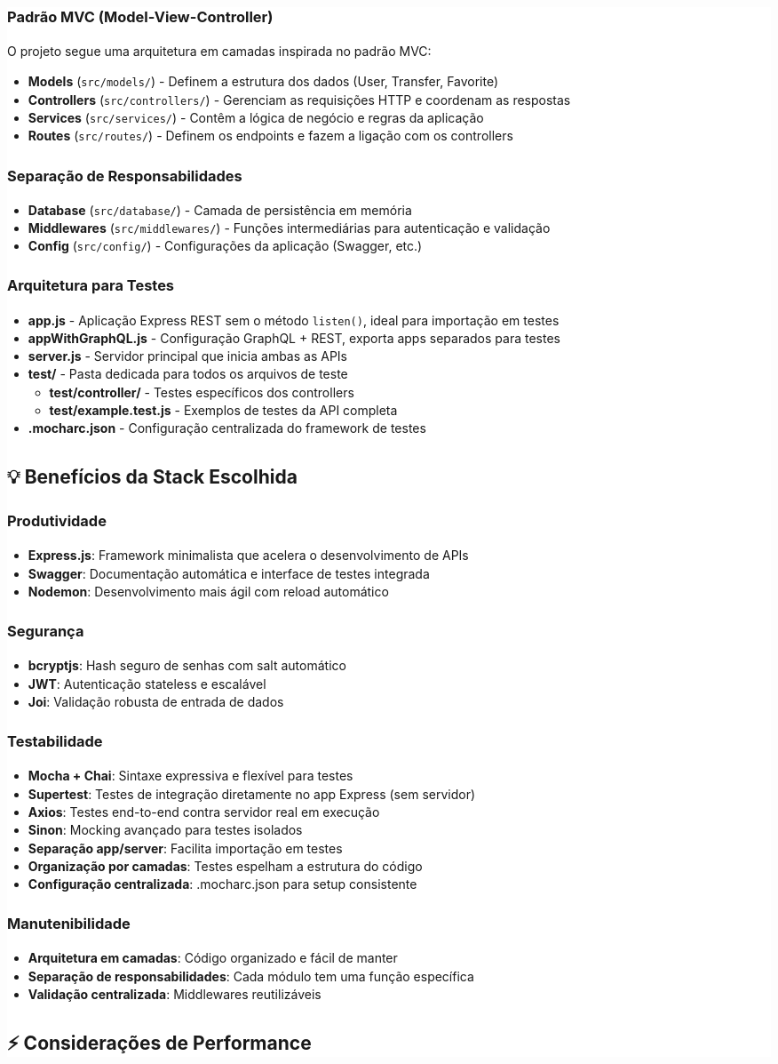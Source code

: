 ### Padrão MVC (Model-View-Controller)
O projeto segue uma arquitetura em camadas inspirada no padrão MVC:

- **Models** (`src/models/`) - Definem a estrutura dos dados (User, Transfer, Favorite)
- **Controllers** (`src/controllers/`) - Gerenciam as requisições HTTP e coordenam as respostas
- **Services** (`src/services/`) - Contêm a lógica de negócio e regras da aplicação
- **Routes** (`src/routes/`) - Definem os endpoints e fazem a ligação com os controllers

### Separação de Responsabilidades
- **Database** (`src/database/`) - Camada de persistência em memória
- **Middlewares** (`src/middlewares/`) - Funções intermediárias para autenticação e validação
- **Config** (`src/config/`) - Configurações da aplicação (Swagger, etc.)

### Arquitetura para Testes
- **app.js** - Aplicação Express REST sem o método `listen()`, ideal para importação em testes
- **appWithGraphQL.js** - Configuração GraphQL + REST, exporta apps separados para testes
- **server.js** - Servidor principal que inicia ambas as APIs
- **test/** - Pasta dedicada para todos os arquivos de teste
  - **test/controller/** - Testes específicos dos controllers
  - **test/example.test.js** - Exemplos de testes da API completa
- **.mocharc.json** - Configuração centralizada do framework de testes

## 💡 Benefícios da Stack Escolhida

### Produtividade
- **Express.js**: Framework minimalista que acelera o desenvolvimento de APIs
- **Swagger**: Documentação automática e interface de testes integrada
- **Nodemon**: Desenvolvimento mais ágil com reload automático

### Segurança
- **bcryptjs**: Hash seguro de senhas com salt automático
- **JWT**: Autenticação stateless e escalável
- **Joi**: Validação robusta de entrada de dados

### Testabilidade
- **Mocha + Chai**: Sintaxe expressiva e flexível para testes
- **Supertest**: Testes de integração diretamente no app Express (sem servidor)
- **Axios**: Testes end-to-end contra servidor real em execução
- **Sinon**: Mocking avançado para testes isolados
- **Separação app/server**: Facilita importação em testes
- **Organização por camadas**: Testes espelham a estrutura do código
- **Configuração centralizada**: .mocharc.json para setup consistente

### Manutenibilidade
- **Arquitetura em camadas**: Código organizado e fácil de manter
- **Separação de responsabilidades**: Cada módulo tem uma função específica
- **Validação centralizada**: Middlewares reutilizáveis


## ⚡ Considerações de Performance
